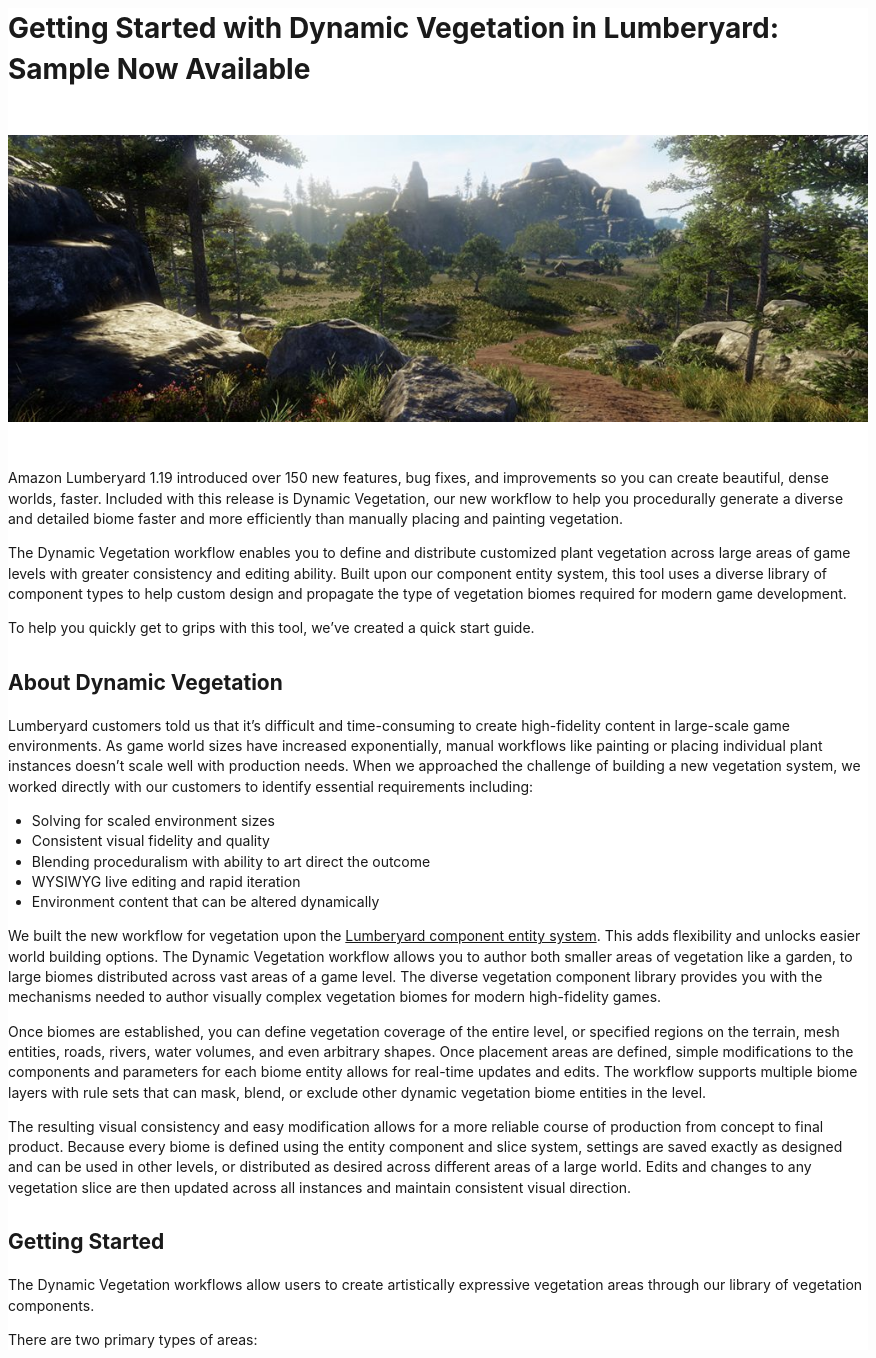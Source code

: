 # Getting Started with Dynamic Vegetation in Lumberyard: Sample Now Available

<p><img class="aligncenter size-large wp-image-1925" src="/blogs/getting-started-with-dynamic-vegetation-in-lumberyard/images/DynVeg_BlogHeader_Image-1024x341.jpg" alt="" width="1024" height="341"></p> 
       <p>Amazon Lumberyard 1.19 introduced over 150 new features, bug fixes, and improvements so you can create beautiful, dense worlds, faster. Included with this release is Dynamic Vegetation, our new workflow to help you procedurally generate a diverse and detailed biome faster and more efficiently than manually placing and painting vegetation.</p> 
       <p>The Dynamic Vegetation workflow enables you to define and distribute customized plant vegetation across large areas of game levels with greater consistency and editing ability. Built upon our component entity system, this tool uses a diverse library of component types to help custom design and propagate the type of vegetation biomes required for modern game development.</p> 
       <p>To help you quickly get to grips with this tool, we’ve created a quick start guide.
       <h2>About Dynamic Vegetation</h2> 
       <p>Lumberyard customers told us that it’s difficult and time-consuming to create high-fidelity content in large-scale game environments. As game world sizes have increased exponentially, manual workflows like painting or placing individual plant instances doesn’t scale well with production needs. When we approached the challenge of building a new vegetation system, we worked directly with our customers to identify essential requirements including:</p> 
       <ul> 
        <li>Solving for scaled environment sizes</li> 
        <li>Consistent visual fidelity and quality</li> 
        <li>Blending proceduralism with ability to art direct the outcome</li> 
        <li>WYSIWYG live editing and rapid iteration</li> 
        <li>Environment content that can be altered dynamically</li> 
       </ul> 
       <p>We built the new workflow for vegetation upon the <a href="https://github.com/awsdocs/amazon-lumberyard-user-guide/blob/master/doc_source/component-intro.md" target="_blank" rel="noopener">Lumberyard component entity system</a>. This adds flexibility and unlocks easier world building options. The Dynamic Vegetation workflow allows you to author both smaller areas of vegetation like a garden, to large biomes distributed across vast areas of a game level. The diverse vegetation component library provides you with the mechanisms needed to author visually complex vegetation biomes for modern high-fidelity games.</p> 
       <p>Once biomes are established, you can define vegetation coverage of the entire level, or specified regions on the terrain, mesh entities, roads, rivers, water volumes, and even arbitrary shapes. Once placement areas are defined, simple modifications to the components and parameters for each biome entity allows for real-time updates and edits. The workflow supports multiple biome layers with rule sets that can mask, blend, or exclude other dynamic vegetation biome entities in the level.</p> 
       <p>The resulting visual consistency and easy modification allows for a more reliable course of production from concept to final product. Because every biome is defined using the entity component and slice system, settings are saved exactly as designed and can be used in other levels, or distributed as desired across different areas of a large world. Edits and changes to any vegetation slice are then updated across all instances and maintain consistent visual direction.</p> 
       <h2>Getting Started</h2> 
       <p>The Dynamic Vegetation workflows allow users to create artistically expressive vegetation areas through our library of vegetation components.</p> 
       <p>There are two primary types of areas:</p> 